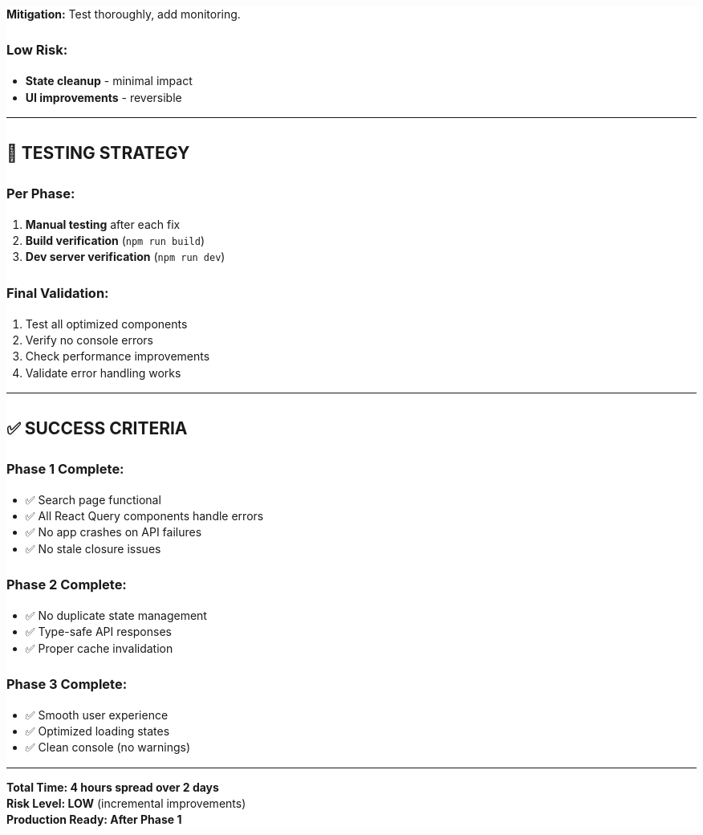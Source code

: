 **Mitigation:** Test thoroughly, add monitoring.

### **Low Risk:**
- **State cleanup** - minimal impact
- **UI improvements** - reversible

---

## 🧪 TESTING STRATEGY

### **Per Phase:**
1. **Manual testing** after each fix
2. **Build verification** (`npm run build`)
3. **Dev server verification** (`npm run dev`)

### **Final Validation:**
1. Test all optimized components
2. Verify no console errors
3. Check performance improvements
4. Validate error handling works

---

## ✅ SUCCESS CRITERIA

### **Phase 1 Complete:**
- ✅ Search page functional
- ✅ All React Query components handle errors
- ✅ No app crashes on API failures
- ✅ No stale closure issues

### **Phase 2 Complete:**  
- ✅ No duplicate state management
- ✅ Type-safe API responses
- ✅ Proper cache invalidation

### **Phase 3 Complete:**
- ✅ Smooth user experience
- ✅ Optimized loading states
- ✅ Clean console (no warnings)

---

**Total Time: 4 hours spread over 2 days**  
**Risk Level: LOW** (incremental improvements)  
**Production Ready: After Phase 1** 